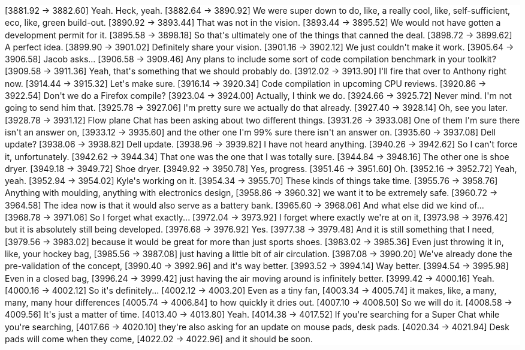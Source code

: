 [3881.92 → 3882.60] Yeah. Heck, yeah.
[3882.64 → 3890.92] We were super down to do, like, a really cool, like, self-sufficient, eco, like, green build-out.
[3890.92 → 3893.44] That was not in the vision.
[3893.44 → 3895.52] We would not have gotten a development permit for it.
[3895.58 → 3898.18] So that's ultimately one of the things that canned the deal.
[3898.72 → 3899.62] A perfect idea.
[3899.90 → 3901.02] Definitely share your vision.
[3901.16 → 3902.12] We just couldn't make it work.
[3905.64 → 3906.58] Jacob asks...
[3906.58 → 3909.46] Any plans to include some sort of code compilation benchmark in your toolkit?
[3909.58 → 3911.36] Yeah, that's something that we should probably do.
[3912.02 → 3913.90] I'll fire that over to Anthony right now.
[3914.44 → 3915.32] Let's make sure.
[3916.14 → 3920.34] Code compilation in upcoming CPU reviews.
[3920.86 → 3922.54] Don't we do a Firefox compile?
[3923.04 → 3924.00] Actually, I think we do.
[3924.66 → 3925.72] Never mind. I'm not going to send him that.
[3925.78 → 3927.06] I'm pretty sure we actually do that already.
[3927.40 → 3928.14] Oh, see you later.
[3928.78 → 3931.12] Flow plane Chat has been asking about two different things.
[3931.26 → 3933.08] One of them I'm sure there isn't an answer on,
[3933.12 → 3935.60] and the other one I'm 99% sure there isn't an answer on.
[3935.60 → 3937.08] Dell update?
[3938.06 → 3938.82] Dell update.
[3938.96 → 3939.82] I have not heard anything.
[3940.26 → 3942.62] So I can't force it, unfortunately.
[3942.62 → 3944.34] That one was the one that I was totally sure.
[3944.84 → 3948.16] The other one is shoe dryer.
[3949.18 → 3949.72] Shoe dryer.
[3949.92 → 3950.78] Yes, progress.
[3951.46 → 3951.60] Oh.
[3952.16 → 3952.72] Yeah, yeah.
[3952.94 → 3954.02] Kyle's working on it.
[3954.34 → 3955.70] These kinds of things take time.
[3955.76 → 3958.76] Anything with moulding, anything with electronics design,
[3958.86 → 3960.32] we want it to be extremely safe.
[3960.72 → 3964.58] The idea now is that it would also serve as a battery bank.
[3965.60 → 3968.06] And what else did we kind of...
[3968.78 → 3971.06] So I forget what exactly...
[3972.04 → 3973.92] I forget where exactly we're at on it,
[3973.98 → 3976.42] but it is absolutely still being developed.
[3976.68 → 3976.92] Yes.
[3977.38 → 3979.48] And it is still something that I need,
[3979.56 → 3983.02] because it would be great for more than just sports shoes.
[3983.02 → 3985.36] Even just throwing it in, like, your hockey bag,
[3985.56 → 3987.08] just having a little bit of air circulation.
[3987.08 → 3990.20] We've already done the pre-validation of the concept,
[3990.40 → 3992.96] and it's way better.
[3993.52 → 3994.14] Way better.
[3994.54 → 3995.98] Even in a closed bag,
[3996.24 → 3999.42] just having the air moving around is infinitely better.
[3999.42 → 4000.16] Yeah.
[4000.16 → 4002.12] So it's definitely...
[4002.12 → 4003.20] Even as a tiny fan,
[4003.34 → 4005.74] it makes, like, a many, many, many hour differences
[4005.74 → 4006.84] to how quickly it dries out.
[4007.10 → 4008.50] So we will do it.
[4008.58 → 4009.56] It's just a matter of time.
[4013.40 → 4013.80] Yeah.
[4014.38 → 4017.52] If you're searching for a Super Chat while you're searching,
[4017.66 → 4020.10] they're also asking for an update on mouse pads, desk pads.
[4020.34 → 4021.94] Desk pads will come when they come,
[4022.02 → 4022.96] and it should be soon.